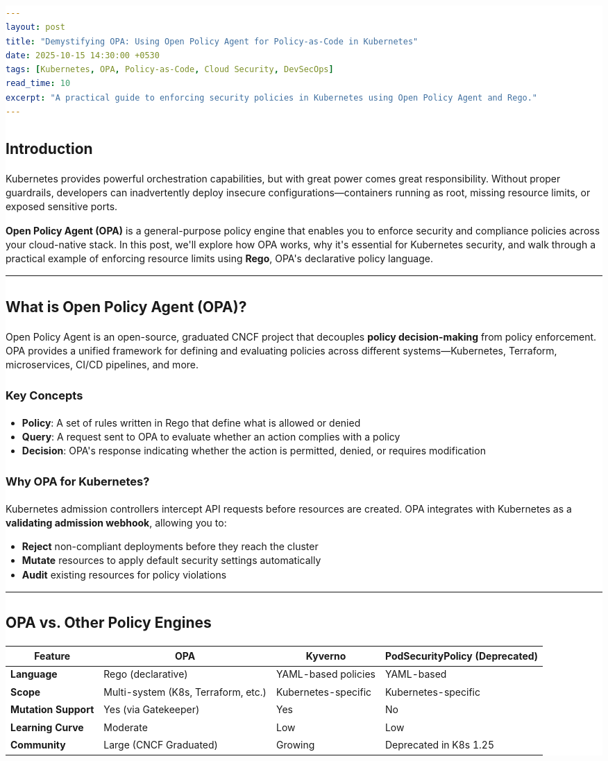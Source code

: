 ```yaml
---
layout: post
title: "Demystifying OPA: Using Open Policy Agent for Policy-as-Code in Kubernetes"
date: 2025-10-15 14:30:00 +0530
tags: [Kubernetes, OPA, Policy-as-Code, Cloud Security, DevSecOps]
read_time: 10
excerpt: "A practical guide to enforcing security policies in Kubernetes using Open Policy Agent and Rego."
---
```


## Introduction

Kubernetes provides powerful orchestration capabilities, but with great power comes great responsibility. Without proper guardrails, developers can inadvertently deploy insecure configurations—containers running as root, missing resource limits, or exposed sensitive ports.

**Open Policy Agent (OPA)** is a general-purpose policy engine that enables you to enforce security and compliance policies across your cloud-native stack. In this post, we'll explore how OPA works, why it's essential for Kubernetes security, and walk through a practical example of enforcing resource limits using **Rego**, OPA's declarative policy language.

---

## What is Open Policy Agent (OPA)?

Open Policy Agent is an open-source, graduated CNCF project that decouples **policy decision-making** from policy enforcement. OPA provides a unified framework for defining and evaluating policies across different systems—Kubernetes, Terraform, microservices, CI/CD pipelines, and more.

### Key Concepts

- **Policy**: A set of rules written in Rego that define what is allowed or denied
- **Query**: A request sent to OPA to evaluate whether an action complies with a policy
- **Decision**: OPA's response indicating whether the action is permitted, denied, or requires modification

### Why OPA for Kubernetes?

Kubernetes admission controllers intercept API requests before resources are created. OPA integrates with Kubernetes as a **validating admission webhook**, allowing you to:

- **Reject** non-compliant deployments before they reach the cluster
- **Mutate** resources to apply default security settings automatically
- **Audit** existing resources for policy violations

---

## OPA vs. Other Policy Engines

| Feature | OPA | Kyverno | PodSecurityPolicy (Deprecated) |
|---------|-----|---------|-------------------------------|
| **Language** | Rego (declarative) | YAML-based policies | YAML-based |
| **Scope** | Multi-system (K8s, Terraform, etc.) | Kubernetes-specific | Kubernetes-specific |
| **Mutation Support** | Yes (via Gatekeeper) | Yes | No |
| **Learning Curve** | Moderate | Low | Low |
| **Community** | Large (CNCF Graduated) | Growing | Deprecated in K8s 1.25 |

